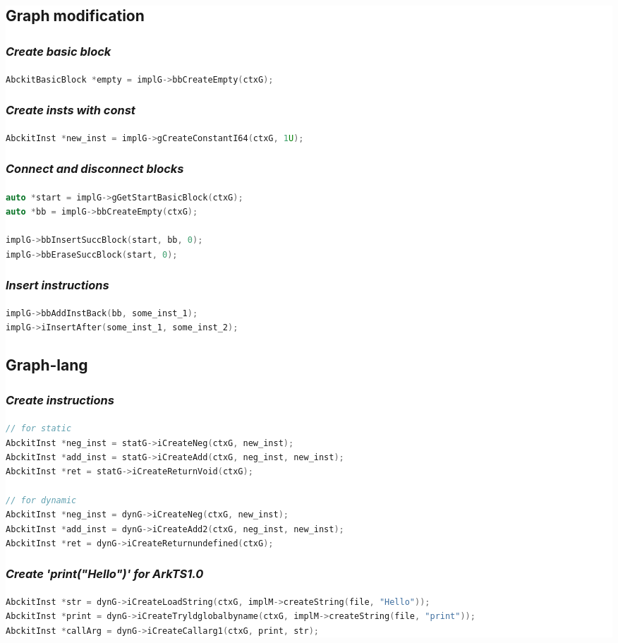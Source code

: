 ## Graph modification

### _Create basic block_

```cpp
AbckitBasicBlock *empty = implG->bbCreateEmpty(ctxG);
```

### _Create insts with const_

```cpp
AbckitInst *new_inst = implG->gCreateConstantI64(ctxG, 1U);
```

### _Connect and disconnect blocks_



```cpp
auto *start = implG->gGetStartBasicBlock(ctxG);
auto *bb = implG->bbCreateEmpty(ctxG);

implG->bbInsertSuccBlock(start, bb, 0);
implG->bbEraseSuccBlock(start, 0);
```

### _Insert instructions_

```cpp
implG->bbAddInstBack(bb, some_inst_1);
implG->iInsertAfter(some_inst_1, some_inst_2);
```

## Graph-lang

### _Create instructions_

```cpp
// for static
AbckitInst *neg_inst = statG->iCreateNeg(ctxG, new_inst);
AbckitInst *add_inst = statG->iCreateAdd(ctxG, neg_inst, new_inst);
AbckitInst *ret = statG->iCreateReturnVoid(ctxG);

// for dynamic
AbckitInst *neg_inst = dynG->iCreateNeg(ctxG, new_inst);
AbckitInst *add_inst = dynG->iCreateAdd2(ctxG, neg_inst, new_inst);
AbckitInst *ret = dynG->iCreateReturnundefined(ctxG);
```

### _Create 'print("Hello")' for ArkTS1.0_

```cpp
AbckitInst *str = dynG->iCreateLoadString(ctxG, implM->createString(file, "Hello"));
AbckitInst *print = dynG->iCreateTryldglobalbyname(ctxG, implM->createString(file, "print"));
AbckitInst *callArg = dynG->iCreateCallarg1(ctxG, print, str);
```
